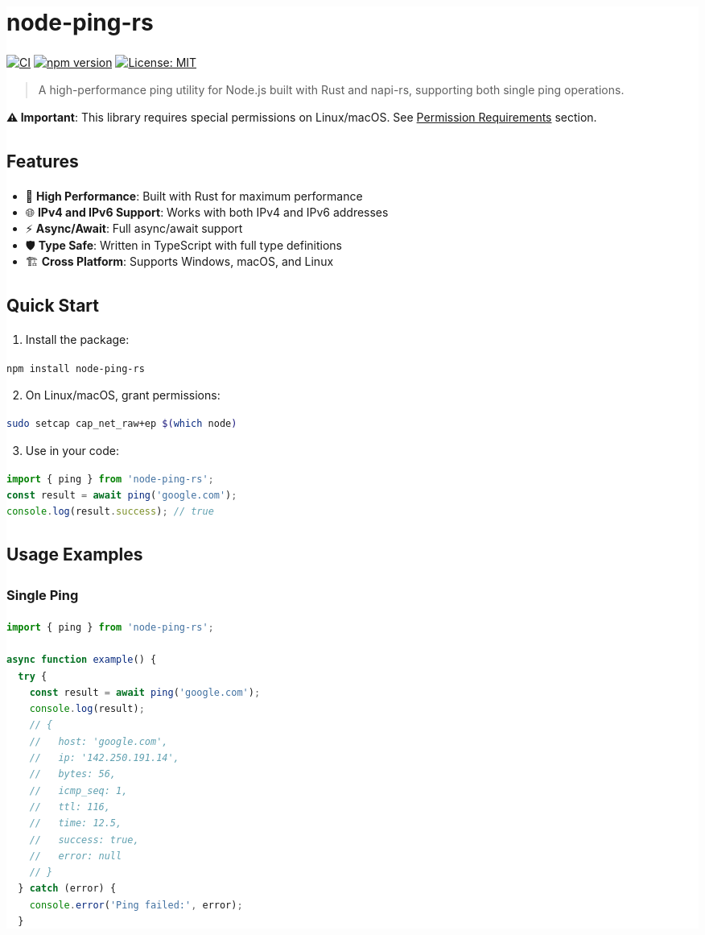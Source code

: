 # node-ping-rs

[![CI](https://github.com/luckyyyyy/node-ping-rs/workflows/CI/badge.svg)](https://github.com/luckyyyyy/node-ping-rs/actions)
[![npm version](https://badge.fury.io/js/node-ping-rs.svg)](https://badge.fury.io/js/node-ping-rs)
[![License: MIT](https://img.shields.io/badge/License-MIT-yellow.svg)](https://opensource.org/licenses/MIT)

> A high-performance ping utility for Node.js built with Rust and napi-rs, supporting both single ping operations.

**⚠️ Important**: This library requires special permissions on Linux/macOS. See [Permission Requirements](#️-important-permission-requirements) section.

## Features

- 🚀 **High Performance**: Built with Rust for maximum performance
- 🌐 **IPv4 and IPv6 Support**: Works with both IPv4 and IPv6 addresses
- ⚡ **Async/Await**: Full async/await support
- 🛡️ **Type Safe**: Written in TypeScript with full type definitions
- 🏗️ **Cross Platform**: Supports Windows, macOS, and Linux

## Quick Start

1. Install the package:
```bash
npm install node-ping-rs
```

2. On Linux/macOS, grant permissions:
```bash
sudo setcap cap_net_raw+ep $(which node)
```

3. Use in your code:
```javascript
import { ping } from 'node-ping-rs';
const result = await ping('google.com');
console.log(result.success); // true
```

## Usage Examples

### Single Ping

```javascript
import { ping } from 'node-ping-rs';

async function example() {
  try {
    const result = await ping('google.com');
    console.log(result);
    // {
    //   host: 'google.com',
    //   ip: '142.250.191.14',
    //   bytes: 56,
    //   icmp_seq: 1,
    //   ttl: 116,
    //   time: 12.5,
    //   success: true,
    //   error: null
    // }
  } catch (error) {
    console.error('Ping failed:', error);
  }
```